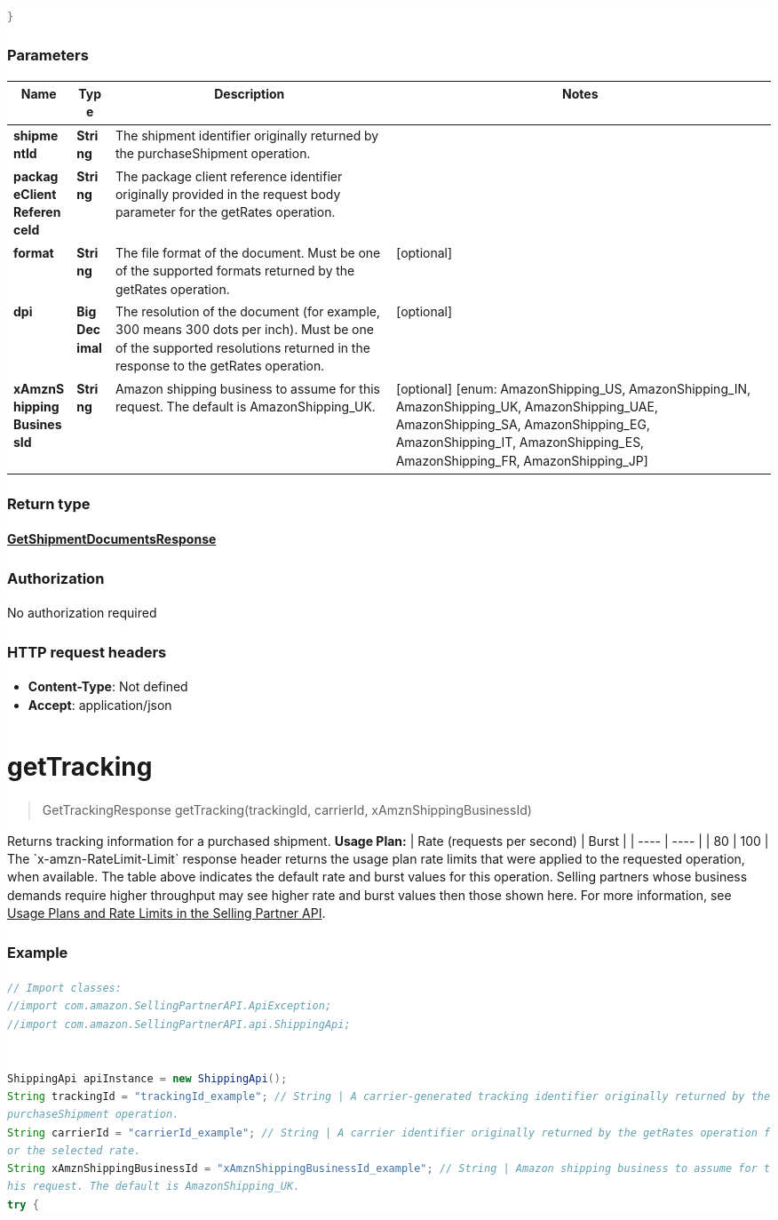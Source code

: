 ```java
}
```

### Parameters

Name | Type | Description  | Notes
------------- | ------------- | ------------- | -------------
 **shipmentId** | **String**| The shipment identifier originally returned by the purchaseShipment operation. |
 **packageClientReferenceId** | **String**| The package client reference identifier originally provided in the request body parameter for the getRates operation. |
 **format** | **String**| The file format of the document. Must be one of the supported formats returned by the getRates operation. | [optional]
 **dpi** | **BigDecimal**| The resolution of the document (for example, 300 means 300 dots per inch). Must be one of the supported resolutions returned in the response to the getRates operation. | [optional]
 **xAmznShippingBusinessId** | **String**| Amazon shipping business to assume for this request. The default is AmazonShipping_UK. | [optional] [enum: AmazonShipping_US, AmazonShipping_IN, AmazonShipping_UK, AmazonShipping_UAE, AmazonShipping_SA, AmazonShipping_EG, AmazonShipping_IT, AmazonShipping_ES, AmazonShipping_FR, AmazonShipping_JP]

### Return type

[**GetShipmentDocumentsResponse**](GetShipmentDocumentsResponse.md)

### Authorization

No authorization required

### HTTP request headers

 - **Content-Type**: Not defined
 - **Accept**: application/json

<a name="getTracking"></a>
# **getTracking**
> GetTrackingResponse getTracking(trackingId, carrierId, xAmznShippingBusinessId)



Returns tracking information for a purchased shipment.  **Usage Plan:**  | Rate (requests per second) | Burst | | ---- | ---- | | 80 | 100 |  The &#x60;x-amzn-RateLimit-Limit&#x60; response header returns the usage plan rate limits that were applied to the requested operation, when available. The table above indicates the default rate and burst values for this operation. Selling partners whose business demands require higher throughput may see higher rate and burst values then those shown here. For more information, see [Usage Plans and Rate Limits in the Selling Partner API](https://developer-docs.amazon.com/sp-api/docs/usage-plans-and-rate-limits-in-the-sp-api).

### Example
```java
// Import classes:
//import com.amazon.SellingPartnerAPI.ApiException;
//import com.amazon.SellingPartnerAPI.api.ShippingApi;


ShippingApi apiInstance = new ShippingApi();
String trackingId = "trackingId_example"; // String | A carrier-generated tracking identifier originally returned by the purchaseShipment operation.
String carrierId = "carrierId_example"; // String | A carrier identifier originally returned by the getRates operation for the selected rate.
String xAmznShippingBusinessId = "xAmznShippingBusinessId_example"; // String | Amazon shipping business to assume for this request. The default is AmazonShipping_UK.
try {
```